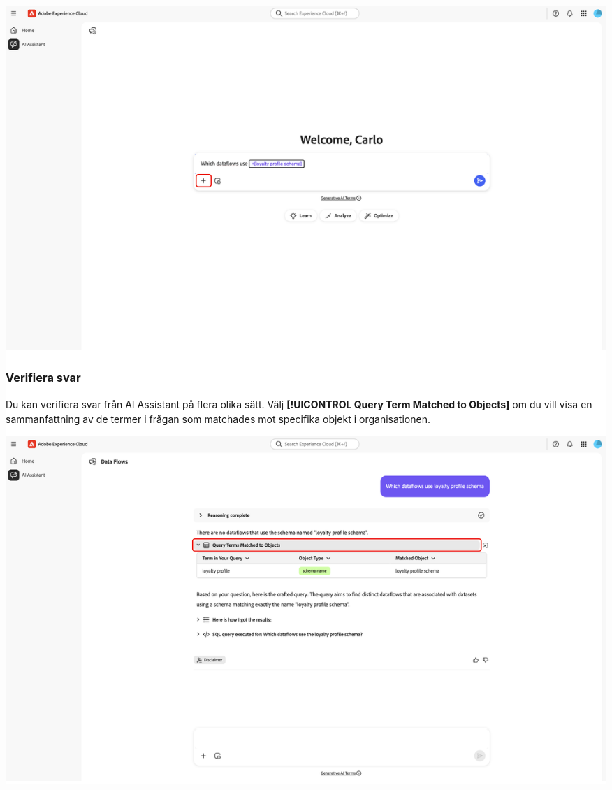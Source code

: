 ![Knappen Komplettera automatiskt för data och objekt har valts.](./images/ai-assistant/autocomplete/autocomplete.png)

### Verifiera svar

Du kan verifiera svar från AI Assistant på flera olika sätt. Välj **[!UICONTROL Query Term Matched to Objects]** om du vill visa en sammanfattning av de termer i frågan som matchades mot specifika objekt i organisationen.

![Frågevillkoren matchade med ditt svar.](./images/ai-assistant/autocomplete/query-terms.png)
